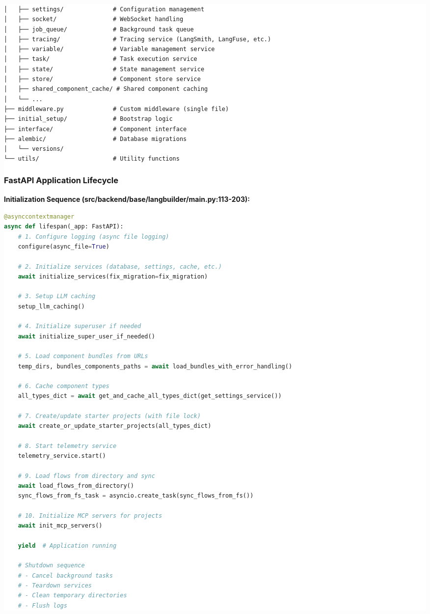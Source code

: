 ```
│   ├── settings/              # Configuration management
│   ├── socket/                # WebSocket handling
│   ├── job_queue/             # Background task queue
│   ├── tracing/               # Tracing service (LangSmith, LangFuse, etc.)
│   ├── variable/              # Variable management service
│   ├── task/                  # Task execution service
│   ├── state/                 # State management service
│   ├── store/                 # Component store service
│   ├── shared_component_cache/ # Shared component caching
│   └── ...
├── middleware.py              # Custom middleware (single file)
├── initial_setup/             # Bootstrap logic
├── interface/                 # Component interface
├── alembic/                   # Database migrations
│   └── versions/
└── utils/                     # Utility functions
```

### FastAPI Application Lifecycle

**Initialization Sequence (src/backend/base/langbuilder/main.py:113-203):**

```python
@asynccontextmanager
async def lifespan(_app: FastAPI):
    # 1. Configure logging (async file logging)
    configure(async_file=True)

    # 2. Initialize services (database, settings, cache, etc.)
    await initialize_services(fix_migration=fix_migration)

    # 3. Setup LLM caching
    setup_llm_caching()

    # 4. Initialize superuser if needed
    await initialize_super_user_if_needed()

    # 5. Load component bundles from URLs
    temp_dirs, bundles_components_paths = await load_bundles_with_error_handling()

    # 6. Cache component types
    all_types_dict = await get_and_cache_all_types_dict(get_settings_service())

    # 7. Create/update starter projects (with file lock)
    await create_or_update_starter_projects(all_types_dict)

    # 8. Start telemetry service
    telemetry_service.start()

    # 9. Load flows from directory and sync
    await load_flows_from_directory()
    sync_flows_from_fs_task = asyncio.create_task(sync_flows_from_fs())

    # 10. Initialize MCP servers for projects
    await init_mcp_servers()

    yield  # Application running

    # Shutdown sequence
    # - Cancel background tasks
    # - Teardown services
    # - Clean temporary directories
    # - Flush logs
```